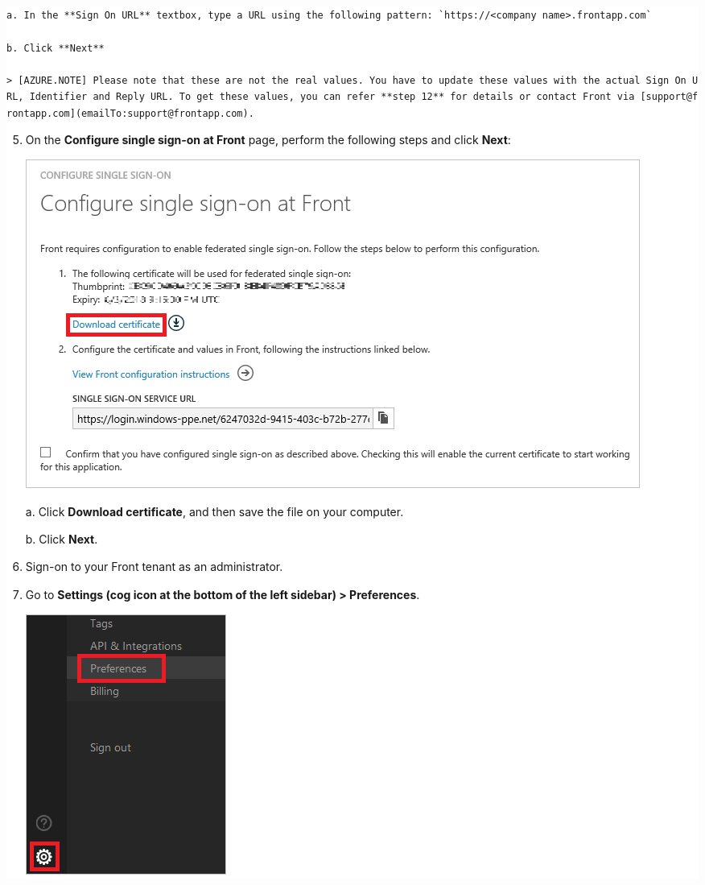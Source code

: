 	a. In the **Sign On URL** textbox, type a URL using the following pattern: `https://<company name>.frontapp.com`

	b. Click **Next**

	> [AZURE.NOTE] Please note that these are not the real values. You have to update these values with the actual Sign On URL, Identifier and Reply URL. To get these values, you can refer **step 12** for details or contact Front via [support@frontapp.com](emailTo:support@frontapp.com).

5. On the **Configure single sign-on at Front** page, perform the following steps and click **Next**:

	![Configure Single Sign-On](./media/active-directory-saas-front-tutorial/tutorial_front_06.png)

    a. Click **Download certificate**, and then save the file on your computer.

    b. Click **Next**.

6. Sign-on to your Front tenant as an administrator.

7. Go to **Settings (cog icon at the bottom of the left sidebar) > Preferences**.

	![Configure Single Sign-On On App side](./media/active-directory-saas-front-tutorial/tutorial_front_000.png)


[1]: ./media/active-directory-saas-front-tutorial/tutorial_general_01.png
[2]: ./media/active-directory-saas-front-tutorial/tutorial_general_02.png
[3]: ./media/active-directory-saas-front-tutorial/tutorial_general_03.png
[4]: ./media/active-directory-saas-front-tutorial/tutorial_general_04.png
[6]: ./media/active-directory-saas-front-tutorial/tutorial_general_05.png
[10]: ./media/active-directory-saas-front-tutorial/tutorial_general_06.png
[11]: ./media/active-directory-saas-front-tutorial/tutorial_general_07.png
[20]: ./media/active-directory-saas-front-tutorial/tutorial_general_100.png
[200]: ./media/active-directory-saas-front-tutorial/tutorial_general_200.png
[201]: ./media/active-directory-saas-front-tutorial/tutorial_general_201.png
[203]: ./media/active-directory-saas-front-tutorial/tutorial_general_203.png
[204]: ./media/active-directory-saas-front-tutorial/tutorial_general_204.png
[205]: ./media/active-directory-saas-front-tutorial/tutorial_general_205.png